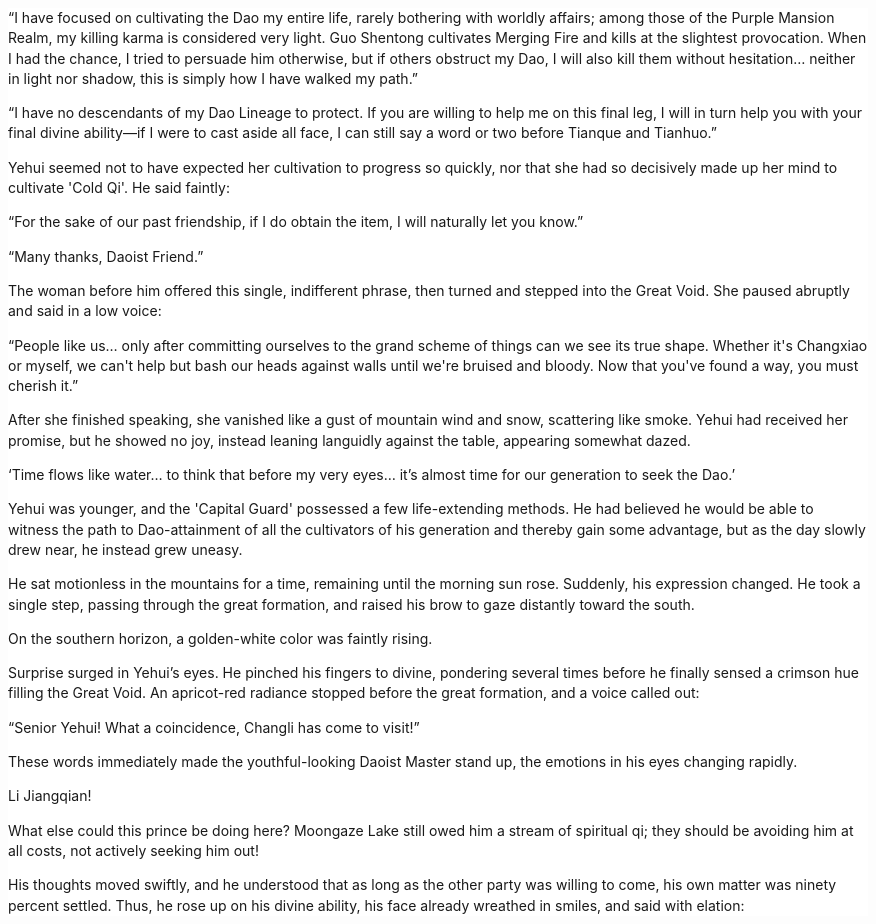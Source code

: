 “I have focused on cultivating the Dao my entire life, rarely bothering with worldly affairs; among those of the Purple Mansion Realm, my killing karma is considered very light. Guo Shentong cultivates Merging Fire and kills at the slightest provocation. When I had the chance, I tried to persuade him otherwise, but if others obstruct my Dao, I will also kill them without hesitation… neither in light nor shadow, this is simply how I have walked my path.”

“I have no descendants of my Dao Lineage to protect. If you are willing to help me on this final leg, I will in turn help you with your final divine ability—if I were to cast aside all face, I can still say a word or two before Tianque and Tianhuo.”

Yehui seemed not to have expected her cultivation to progress so quickly, nor that she had so decisively made up her mind to cultivate 'Cold Qi'. He said faintly:

“For the sake of our past friendship, if I do obtain the item, I will naturally let you know.”

“Many thanks, Daoist Friend.”

The woman before him offered this single, indifferent phrase, then turned and stepped into the Great Void. She paused abruptly and said in a low voice:

“People like us… only after committing ourselves to the grand scheme of things can we see its true shape. Whether it's Changxiao or myself, we can't help but bash our heads against walls until we're bruised and bloody. Now that you've found a way, you must cherish it.”

After she finished speaking, she vanished like a gust of mountain wind and snow, scattering like smoke. Yehui had received her promise, but he showed no joy, instead leaning languidly against the table, appearing somewhat dazed.

‘Time flows like water… to think that before my very eyes… it’s almost time for our generation to seek the Dao.’

Yehui was younger, and the 'Capital Guard' possessed a few life-extending methods. He had believed he would be able to witness the path to Dao-attainment of all the cultivators of his generation and thereby gain some advantage, but as the day slowly drew near, he instead grew uneasy.

He sat motionless in the mountains for a time, remaining until the morning sun rose. Suddenly, his expression changed. He took a single step, passing through the great formation, and raised his brow to gaze distantly toward the south.

On the southern horizon, a golden-white color was faintly rising.

Surprise surged in Yehui’s eyes. He pinched his fingers to divine, pondering several times before he finally sensed a crimson hue filling the Great Void. An apricot-red radiance stopped before the great formation, and a voice called out:

“Senior Yehui! What a coincidence, Changli has come to visit!”

These words immediately made the youthful-looking Daoist Master stand up, the emotions in his eyes changing rapidly.

Li Jiangqian!

What else could this prince be doing here? Moongaze Lake still owed him a stream of spiritual qi; they should be avoiding him at all costs, not actively seeking him out!

His thoughts moved swiftly, and he understood that as long as the other party was willing to come, his own matter was ninety percent settled. Thus, he rose up on his divine ability, his face already wreathed in smiles, and said with elation:
